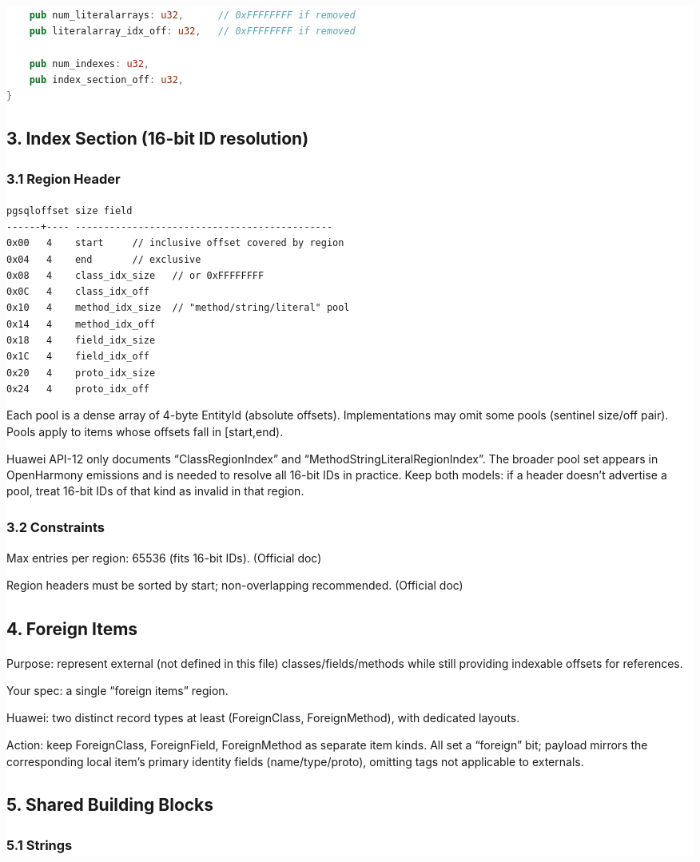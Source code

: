 ```rust
    pub num_literalarrays: u32,      // 0xFFFFFFFF if removed
    pub literalarray_idx_off: u32,   // 0xFFFFFFFF if removed

    pub num_indexes: u32,
    pub index_section_off: u32,
}
```

## 3. Index Section (16-bit ID resolution)
###   3.1 Region Header

```
pgsqloffset size field
------+---- ---------------------------------------------
0x00   4    start     // inclusive offset covered by region
0x04   4    end       // exclusive
0x08   4    class_idx_size   // or 0xFFFFFFFF
0x0C   4    class_idx_off
0x10   4    method_idx_size  // "method/string/literal" pool
0x14   4    method_idx_off
0x18   4    field_idx_size
0x1C   4    field_idx_off
0x20   4    proto_idx_size
0x24   4    proto_idx_off
```

Each pool is a dense array of 4-byte EntityId (absolute offsets). Implementations may omit some pools (sentinel size/off pair). Pools apply to items whose offsets fall in [start,end).

Huawei API-12 only documents “ClassRegionIndex” and “MethodStringLiteralRegionIndex”. The broader pool set appears in OpenHarmony emissions and is needed to resolve all 16-bit IDs in practice. Keep both models: if a header doesn’t advertise a pool, treat 16-bit IDs of that kind as invalid in that region.

### 3.2 Constraints

Max entries per region: 65536 (fits 16-bit IDs). (Official doc)

Region headers must be sorted by start; non-overlapping recommended. (Official doc)

## 4. Foreign Items
   Purpose: represent external (not defined in this file) classes/fields/methods while still providing indexable offsets for references.

Your spec: a single “foreign items” region.

Huawei: two distinct record types at least (ForeignClass, ForeignMethod), with dedicated layouts.

Action: keep ForeignClass, ForeignField, ForeignMethod as separate item kinds. All set a “foreign” bit; payload mirrors the corresponding local item’s primary identity fields (name/type/proto), omitting tags not applicable to externals.

## 5. Shared Building Blocks
###   5.1 Strings
